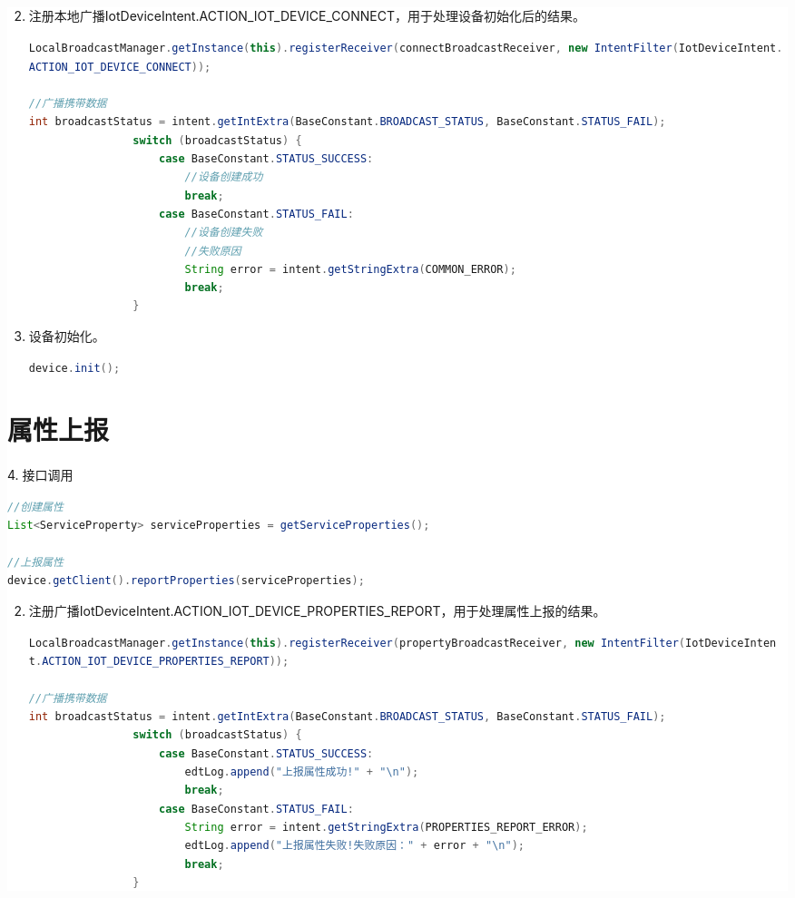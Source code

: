 2. 注册本地广播IotDeviceIntent.ACTION_IOT_DEVICE_CONNECT，用于处理设备初始化后的结果。

   ```java
   LocalBroadcastManager.getInstance(this).registerReceiver(connectBroadcastReceiver, new IntentFilter(IotDeviceIntent.ACTION_IOT_DEVICE_CONNECT));
   
   //广播携带数据
   int broadcastStatus = intent.getIntExtra(BaseConstant.BROADCAST_STATUS, BaseConstant.STATUS_FAIL);
                   switch (broadcastStatus) {
                       case BaseConstant.STATUS_SUCCESS:
                           //设备创建成功
                           break;
                       case BaseConstant.STATUS_FAIL:
                           //设备创建失败
                           //失败原因
                           String error = intent.getStringExtra(COMMON_ERROR);
                           break;
                   }
   ```

3. 设备初始化。

   ```java
   device.init();
   ```

<h1 id="8">属性上报</h1>
4. 接口调用

   ```java
   //创建属性
   List<ServiceProperty> serviceProperties = getServiceProperties();
   
   //上报属性
   device.getClient().reportProperties(serviceProperties);
   ```

2. 注册广播IotDeviceIntent.ACTION_IOT_DEVICE_PROPERTIES_REPORT，用于处理属性上报的结果。

   ```java
   LocalBroadcastManager.getInstance(this).registerReceiver(propertyBroadcastReceiver, new IntentFilter(IotDeviceIntent.ACTION_IOT_DEVICE_PROPERTIES_REPORT));
   
   //广播携带数据
   int broadcastStatus = intent.getIntExtra(BaseConstant.BROADCAST_STATUS, BaseConstant.STATUS_FAIL);
                   switch (broadcastStatus) {
                       case BaseConstant.STATUS_SUCCESS:
                           edtLog.append("上报属性成功!" + "\n");
                           break;
                       case BaseConstant.STATUS_FAIL:
                           String error = intent.getStringExtra(PROPERTIES_REPORT_ERROR);
                           edtLog.append("上报属性失败!失败原因：" + error + "\n");
                           break;
                   }
   ```
